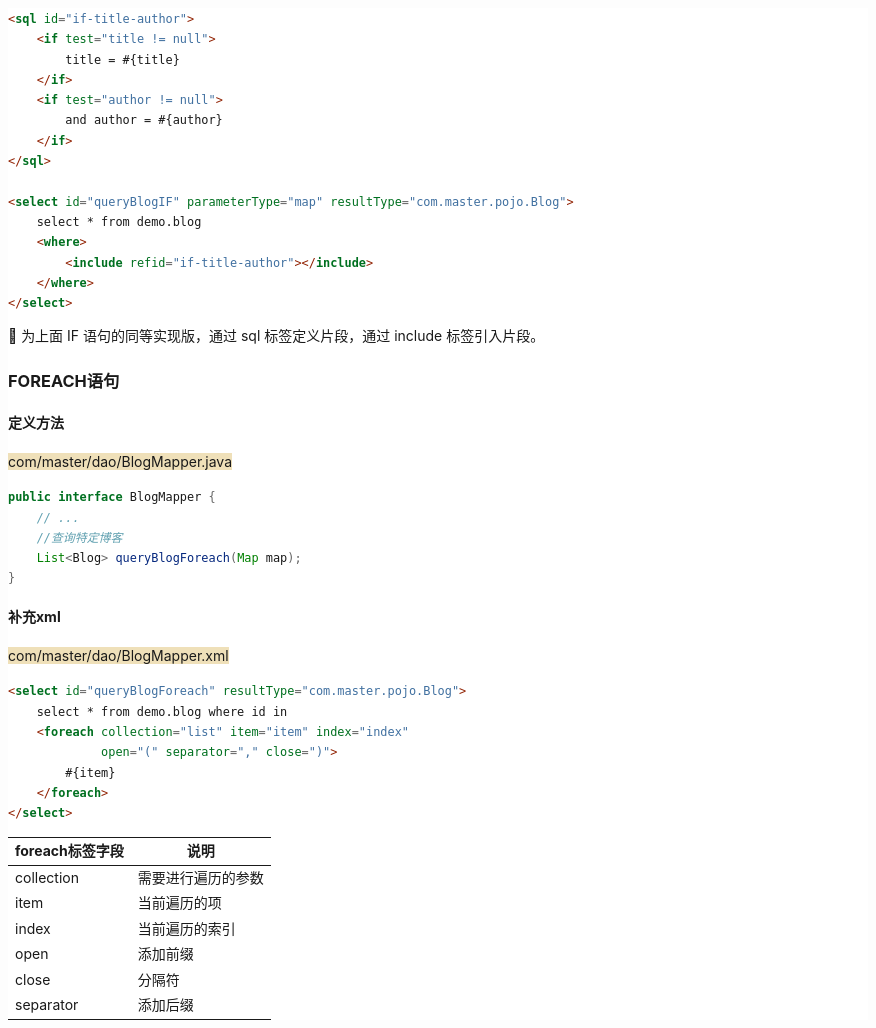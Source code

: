 ```html
<sql id="if-title-author">
    <if test="title != null">
        title = #{title}
    </if>
    <if test="author != null">
        and author = #{author}
    </if>
</sql>

<select id="queryBlogIF" parameterType="map" resultType="com.master.pojo.Blog">
    select * from demo.blog
    <where>
        <include refid="if-title-author"></include>
    </where>
</select>
```

:trident: 为上面 IF 语句的同等实现版，通过 sql 标签定义片段，通过 include 标签引入片段。



### FOREACH语句

#### 定义方法

<span style="backGround: #efe0b9">com/master/dao/BlogMapper.java</span>

```java
public interface BlogMapper {
    // ...
    //查询特定博客
    List<Blog> queryBlogForeach(Map map);
}
```

#### 补充xml

<span style="backGround: #efe0b9">com/master/dao/BlogMapper.xml</span>

```html
<select id="queryBlogForeach" resultType="com.master.pojo.Blog">
    select * from demo.blog where id in
    <foreach collection="list" item="item" index="index"
             open="(" separator="," close=")">
        #{item}
    </foreach>
</select>
```

| foreach标签字段 | 说明               |
| --------------- | ------------------ |
| collection      | 需要进行遍历的参数 |
| item            | 当前遍历的项       |
| index           | 当前遍历的索引     |
| open            | 添加前缀           |
| close           | 分隔符             |
| separator       | 添加后缀           |
